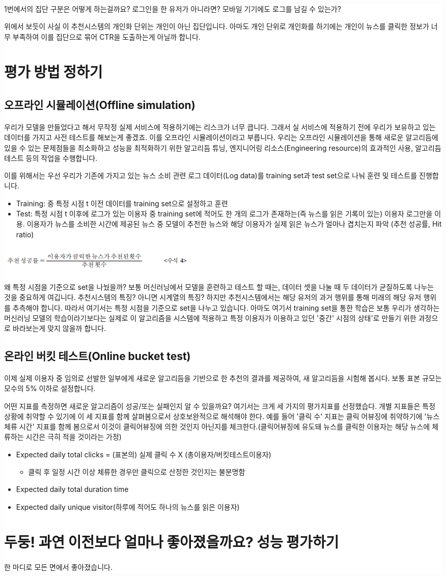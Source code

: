 1번에서의 집단 구분은 어떻게 하는걸까요? 
로그인을 한 유저가 아니라면? 모바일 기기에도 로그를 남길 수 있는가?

위에서 보듯이 사실 이 추천시스템의 개인화 단위는 개인이 아닌 집단입니다. 아마도 개인 단위로 개인화를 하기에는 개인이 뉴스를 클릭한 정보가 너무 부족하여 이를 집단으로 묶어 CTR을 도출하는게 아닐까 합니다. 

# 평가 방법 정하기

## 오프라인 시뮬레이션(Offline simulation)

우리가 모델을 만들었다고 해서 무작정 실제 서비스에 적용하기에는 리스크가 너무 큽니다. 그래서 실 서비스에 적용하기 전에 우리가 보유하고 있는 데이터를 가지고 사전 테스트를 해보는게 좋겠죠. 이를 오프라인 시뮬레이션이라고 부릅니다. 우리는 오프라인 시뮬레이션을 통해 새로운 알고리듬에 있을 수 있는 문제점들을 최소화하고 성능을 최적화하기 위한 알고리듬 튜닝, 엔지니어링 리소스(Engineering resource)의 효과적인 사용, 알고리듬 테스트 등의 작업을 수행합니다.

이를 위해서는 우선 우리가 기존에 가지고 있는 뉴스 소비 관련 로그 데이터(Log data)를 training set과 test set으로 나눠 훈련 및 테스트를 진행합니다.

- Training:  중 특정 시점 t 이전 데이터를 training set으로 설정하고 훈련
- Test: 특정 시점 t 이후에 로그가 있는 이용자 중 training set에 적어도 한 개의 로그가 존재하는(즉 뉴스를 읽은 기록이 있는) 이용자 로그만을 이용. 이용자가 뉴스를 소비한 시간에 제공된 뉴스 중 모델이 추천한 뉴스와 해당 이용자가 실제 읽은 뉴스가 얼마나 겹치는지 파악 (추천 성공률, Hit ratio)

![../assets/images/2020-03-29-/Untitled%205.png](../assets/images/2020-03-29-/Untitled%205.png)

왜 특정 시점을 기준으로 set을 나눴을까?
보통 머신러닝에서 모델을 훈련하고 테스트 할 때는, 데이터 셋을 나눌 때 두 데이터가 균질하도록 나누는 것을 중요하게 여깁니다. 
추천시스템의 특징? 아니면 시계열의 특징?
하지만 추천시스템에서는 해당 유저의 과거 행위를 통해  미래의 해당 유저 행위를 추측해야 합니다. 따라서 여기서는 특정 시점을 기준으로 set을 나누고 있습니다. 아마도 여기서 training set을 통한 학습은 보통 우리가 생각하는 머신러닝 모델의 학습이라기보다는 실제로 이 알고리즘을 시스템에 적용하고 특정 이용자가 이용하고 있던 '중간' 시점의 상태'로 만들기 위한 과정으로 바라보는게 맞지 않을까 합니다. 

## 온라인 버킷 테스트(Online bucket test)

이제 실제 이용자 중 임의로 선발한 일부에게 새로운 알고리듬을 기반으로 한 추천의 결과를 제공하여, 새 알고리듬을 시험해 봅시다. 보통 표본 규모는 모수의 5% 이하로 설정합니다.

어떤 지표를 측정하면 새로운 알고리즘이 성공/또는 실패인지 알 수 있을까요? 여기서는 크게 세 가지의 평가지표를 선정했습다. 개별 지표들은 특정 상황에 취약할 수 있기에 이 세 지표를 함께 살펴봄으로서 상호보완적으로 해석해야 한다. 예를 들어 '클릭 수' 지표는 클릭 어뷰징에 취약하기에 '뉴스 체류 시간' 지표를 함께 봄으로서 이것이 클릭어뷰징에 의한 것인지 아닌지를 체크한다.(클릭어뷰징에 유도돼 뉴스를 클릭한 이용자는 해당 뉴스에 체류하는 시간은 극히 적을 것이라는 가정)

- Expected daily total clicks = (표본의) 실제 클릭 수 X (총이용자/버킷테스트이용자)

    * 클릭 후 일정 시간 이상 체류한 경우만 클릭으로 산정한 것인지는 불분명함

- Expected daily total duration time
- Expected daily unique visitor(하루에 적어도 하나의 뉴스를 읽은 이용자)

# 두둥! 과연 이전보다 얼마나 좋아졌을까요? 성능 평가하기

한 마디로 모든 면에서 좋아졌습니다.
